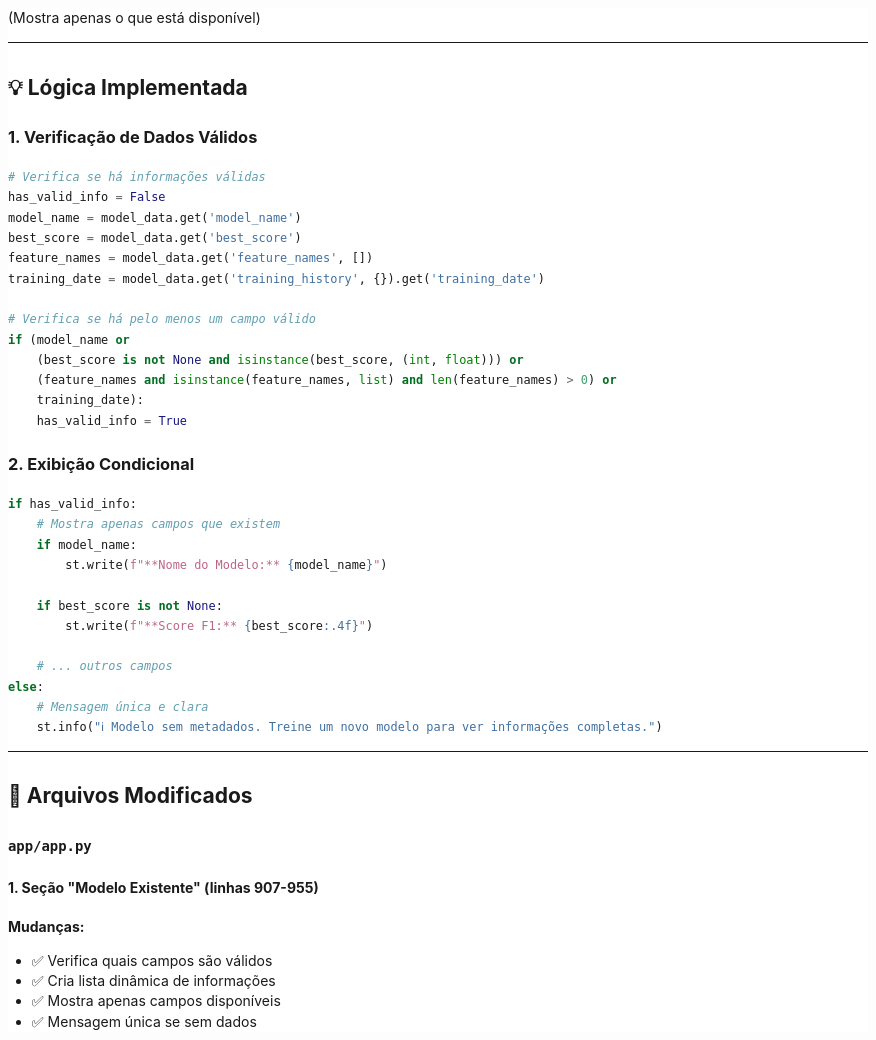 (Mostra apenas o que está disponível)

---

## 💡 Lógica Implementada

### 1. Verificação de Dados Válidos

```python
# Verifica se há informações válidas
has_valid_info = False
model_name = model_data.get('model_name')
best_score = model_data.get('best_score')
feature_names = model_data.get('feature_names', [])
training_date = model_data.get('training_history', {}).get('training_date')

# Verifica se há pelo menos um campo válido
if (model_name or
    (best_score is not None and isinstance(best_score, (int, float))) or
    (feature_names and isinstance(feature_names, list) and len(feature_names) > 0) or
    training_date):
    has_valid_info = True
```

### 2. Exibição Condicional

```python
if has_valid_info:
    # Mostra apenas campos que existem
    if model_name:
        st.write(f"**Nome do Modelo:** {model_name}")

    if best_score is not None:
        st.write(f"**Score F1:** {best_score:.4f}")

    # ... outros campos
else:
    # Mensagem única e clara
    st.info("ℹ️ Modelo sem metadados. Treine um novo modelo para ver informações completas.")
```

---

## 📝 Arquivos Modificados

### `app/app.py`

#### 1. Seção "Modelo Existente" (linhas 907-955)

**Mudanças:**

- ✅ Verifica quais campos são válidos
- ✅ Cria lista dinâmica de informações
- ✅ Mostra apenas campos disponíveis
- ✅ Mensagem única se sem dados
